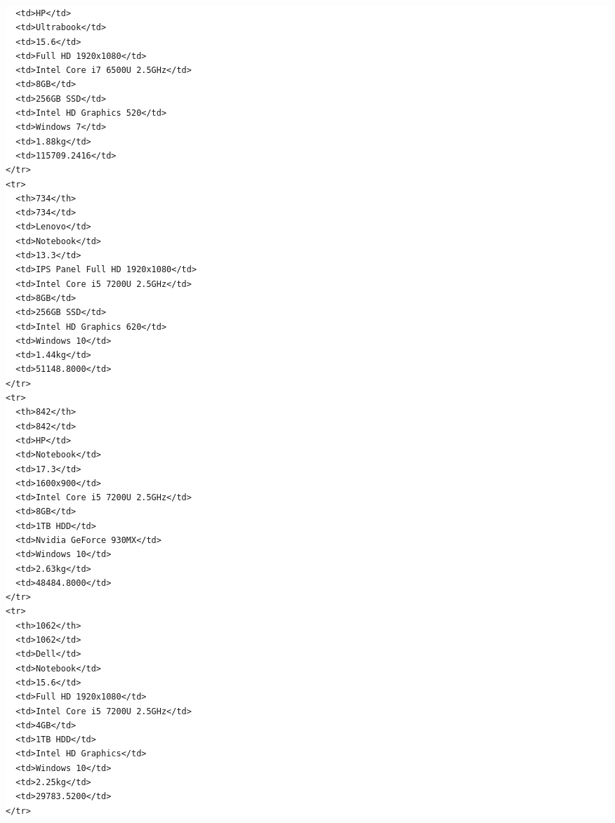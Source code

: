       <td>HP</td>
      <td>Ultrabook</td>
      <td>15.6</td>
      <td>Full HD 1920x1080</td>
      <td>Intel Core i7 6500U 2.5GHz</td>
      <td>8GB</td>
      <td>256GB SSD</td>
      <td>Intel HD Graphics 520</td>
      <td>Windows 7</td>
      <td>1.88kg</td>
      <td>115709.2416</td>
    </tr>
    <tr>
      <th>734</th>
      <td>734</td>
      <td>Lenovo</td>
      <td>Notebook</td>
      <td>13.3</td>
      <td>IPS Panel Full HD 1920x1080</td>
      <td>Intel Core i5 7200U 2.5GHz</td>
      <td>8GB</td>
      <td>256GB SSD</td>
      <td>Intel HD Graphics 620</td>
      <td>Windows 10</td>
      <td>1.44kg</td>
      <td>51148.8000</td>
    </tr>
    <tr>
      <th>842</th>
      <td>842</td>
      <td>HP</td>
      <td>Notebook</td>
      <td>17.3</td>
      <td>1600x900</td>
      <td>Intel Core i5 7200U 2.5GHz</td>
      <td>8GB</td>
      <td>1TB HDD</td>
      <td>Nvidia GeForce 930MX</td>
      <td>Windows 10</td>
      <td>2.63kg</td>
      <td>48484.8000</td>
    </tr>
    <tr>
      <th>1062</th>
      <td>1062</td>
      <td>Dell</td>
      <td>Notebook</td>
      <td>15.6</td>
      <td>Full HD 1920x1080</td>
      <td>Intel Core i5 7200U 2.5GHz</td>
      <td>4GB</td>
      <td>1TB HDD</td>
      <td>Intel HD Graphics</td>
      <td>Windows 10</td>
      <td>2.25kg</td>
      <td>29783.5200</td>
    </tr>
  </tbody>
</table>
</div>
